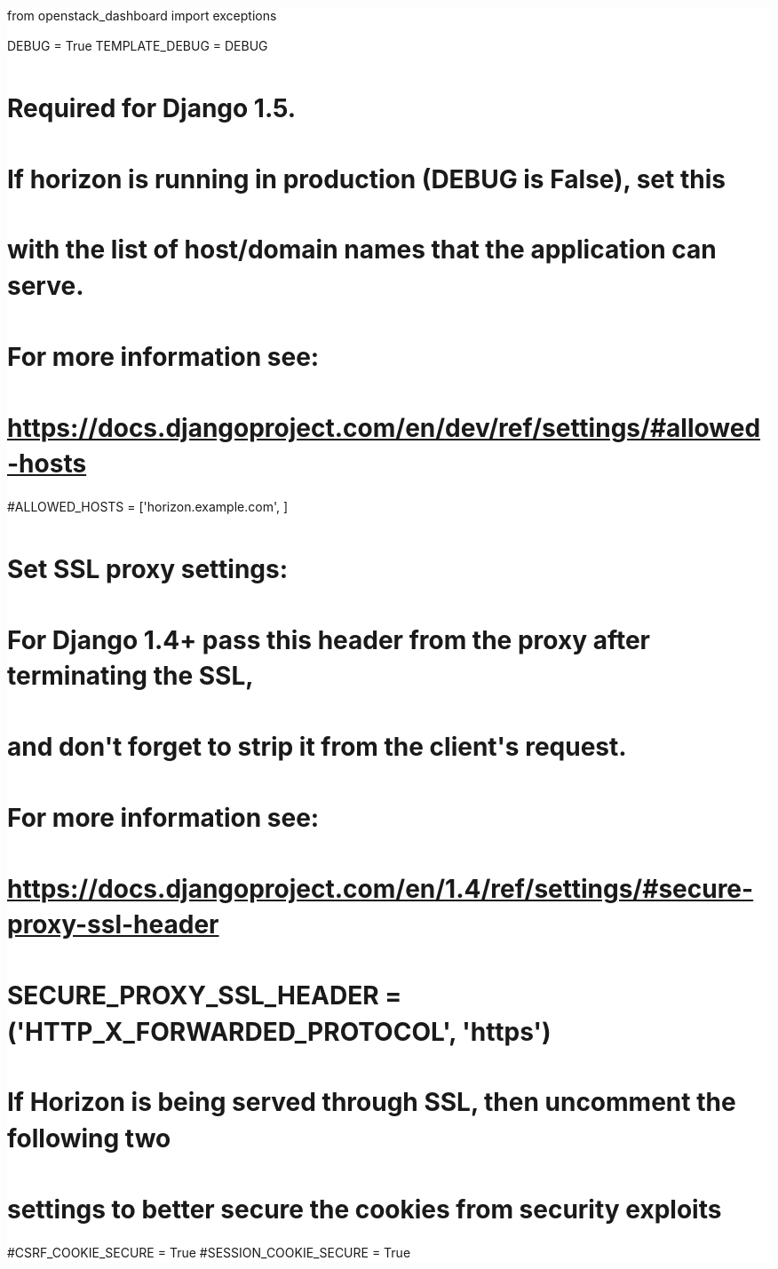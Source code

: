 from openstack_dashboard import exceptions

DEBUG = True
TEMPLATE_DEBUG = DEBUG

# Required for Django 1.5.
# If horizon is running in production (DEBUG is False), set this
# with the list of host/domain names that the application can serve.
# For more information see:
# https://docs.djangoproject.com/en/dev/ref/settings/#allowed-hosts
#ALLOWED_HOSTS = ['horizon.example.com', ]

# Set SSL proxy settings:
# For Django 1.4+ pass this header from the proxy after terminating the SSL,
# and don't forget to strip it from the client's request.
# For more information see:
# https://docs.djangoproject.com/en/1.4/ref/settings/#secure-proxy-ssl-header
# SECURE_PROXY_SSL_HEADER = ('HTTP_X_FORWARDED_PROTOCOL', 'https')

# If Horizon is being served through SSL, then uncomment the following two
# settings to better secure the cookies from security exploits
#CSRF_COOKIE_SECURE = True
#SESSION_COOKIE_SECURE = True
